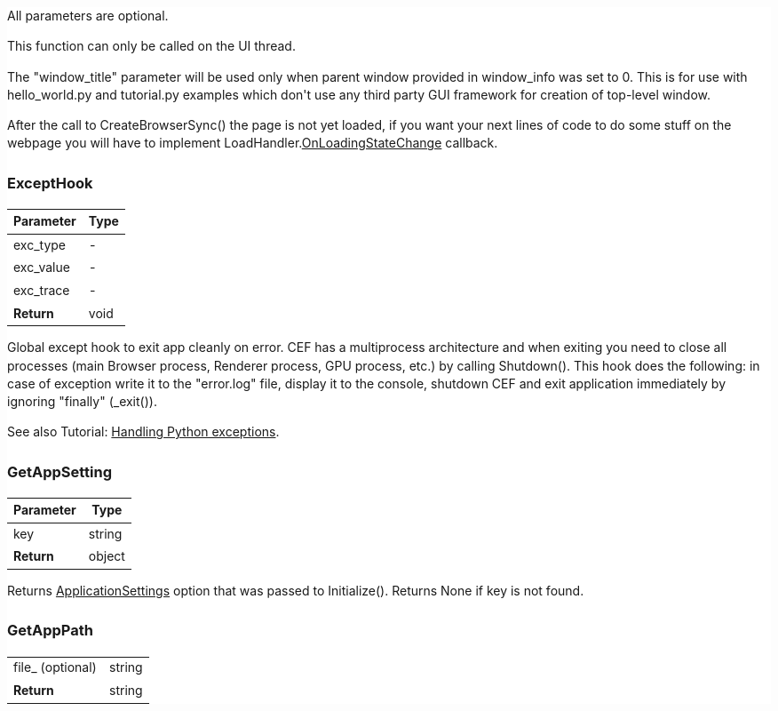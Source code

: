 All parameters are optional.

This function can only be called on the UI thread.

The "window_title" parameter will be used only when parent
window provided in window_info was set to 0. This is for use
with hello_world.py and tutorial.py examples which don't use
any third party GUI framework for creation of top-level window.

After the call to CreateBrowserSync() the page is not yet loaded,
if you want your next lines of code to do some stuff on the
webpage you will have to implement LoadHandler.[OnLoadingStateChange]((LoadHandler.md#onloadingstatechange))
callback.


### ExceptHook

| Parameter | Type |
| --- | --- |
| exc_type | - |
| exc_value | - |
| exc_trace | - |
| __Return__ | void |

Global except hook to exit app cleanly on error. CEF has a multiprocess
architecture and when exiting you need to close all processes (main Browser
process, Renderer process, GPU process, etc.) by calling Shutdown().
This hook does the following: in case of exception write it to
the "error.log" file, display it to the console, shutdown CEF
and exit application immediately by ignoring "finally" (_exit()).

See also Tutorial: [Handling Python exceptions](../docs/Tutorial.md#handling-python-exceptions).


### GetAppSetting

| Parameter | Type |
| --- | --- |
| key | string |
| __Return__ | object |

Returns [ApplicationSettings](ApplicationSettings.md) option that was passed
to Initialize(). Returns None if key is not found.


### GetAppPath

| | |
| --- | --- |
| file_ (optional) | string |
| __Return__ | string |
